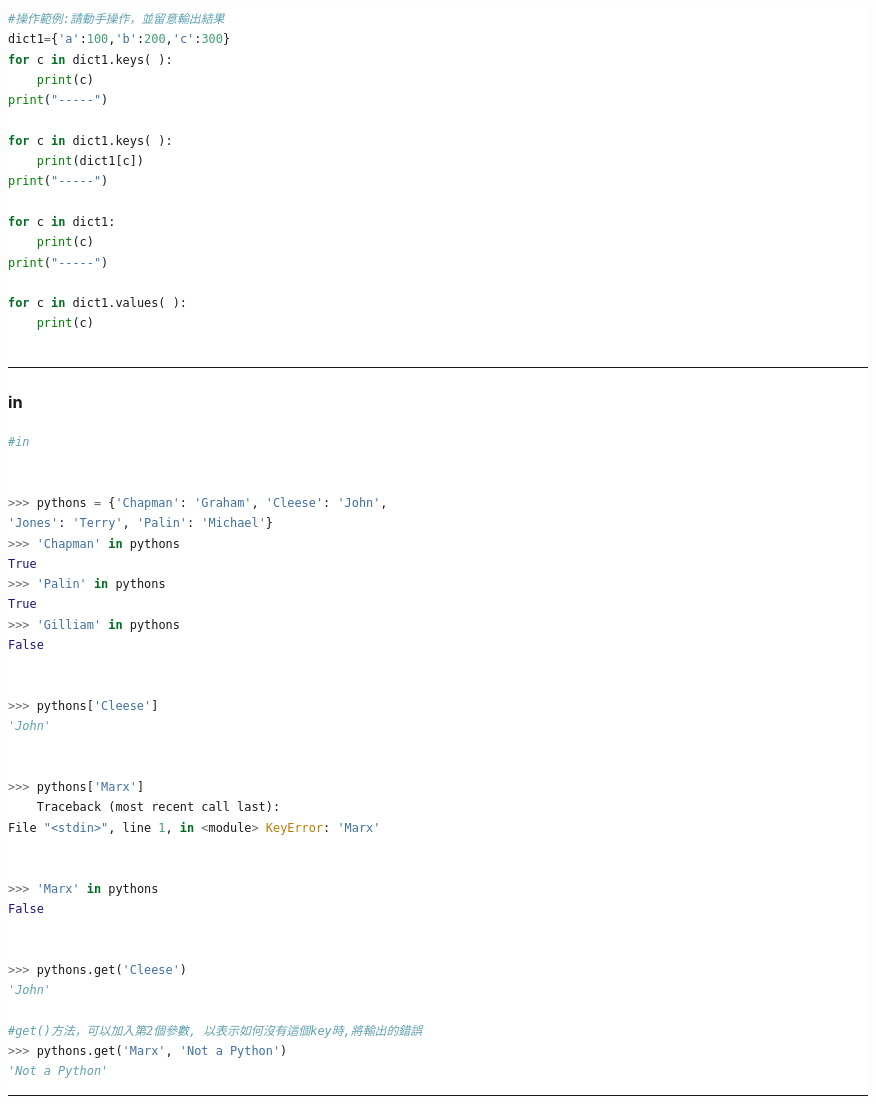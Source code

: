 ```python
#操作範例:請動手操作，並留意輸出結果
dict1={'a':100,'b':200,'c':300} 
for c in dict1.keys( ):
	print(c) 
print("-----")

for c in dict1.keys( ):
	print(dict1[c]) 
print("-----")

for c in dict1: 
	print(c)
print("-----")

for c in dict1.values( ):
	print(c)
 
```
---
###  in
```python
#in


>>> pythons = {'Chapman': 'Graham', 'Cleese': 'John',
'Jones': 'Terry', 'Palin': 'Michael'}
>>> 'Chapman' in pythons 
True
>>> 'Palin' in pythons 
True
>>> 'Gilliam' in pythons 
False


>>> pythons['Cleese']
'John'


>>> pythons['Marx']
    Traceback (most recent call last):
File "<stdin>", line 1, in <module> KeyError: 'Marx'


>>> 'Marx' in pythons 
False


>>> pythons.get('Cleese') 
'John'

#get()方法，可以加入第2個參數, 以表示如何沒有這個key時,將輸出的錯誤
>>> pythons.get('Marx', 'Not a Python')
'Not a Python'

```

---